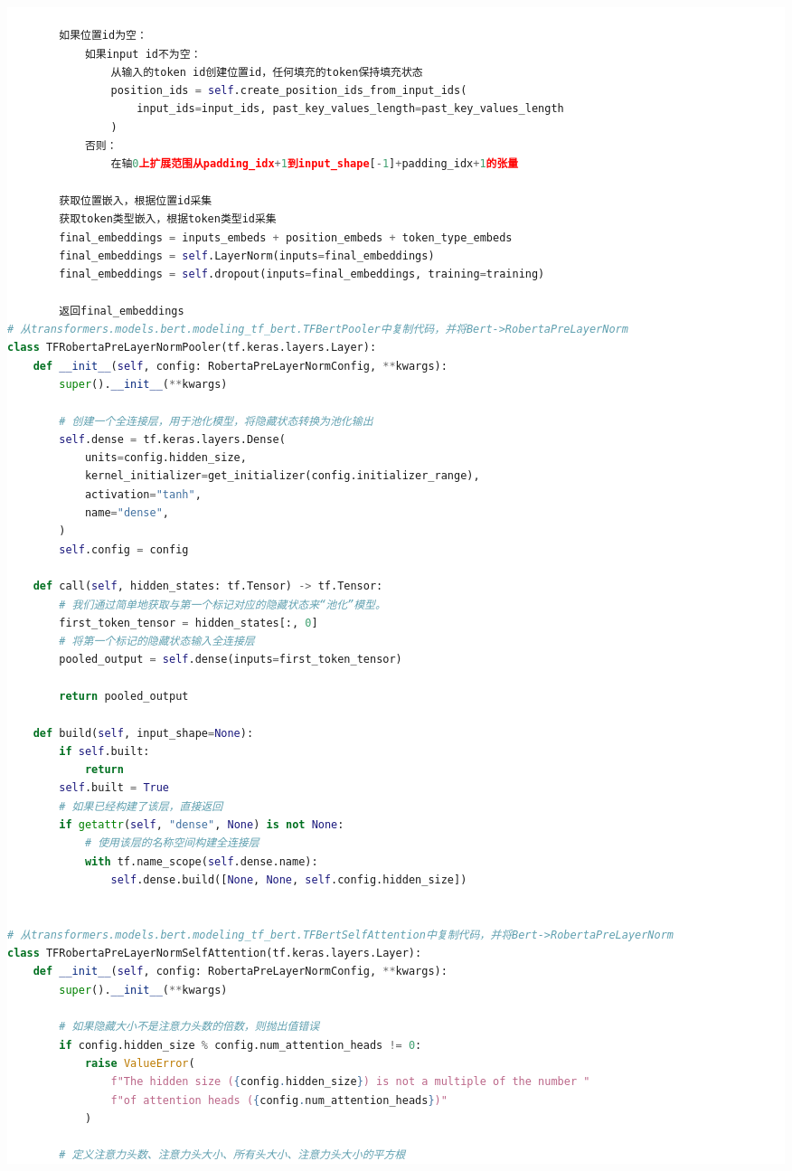 ```py

        如果位置id为空：
            如果input id不为空：
                从输入的token id创建位置id，任何填充的token保持填充状态
                position_ids = self.create_position_ids_from_input_ids(
                    input_ids=input_ids, past_key_values_length=past_key_values_length
                )
            否则：
                在轴0上扩展范围从padding_idx+1到input_shape[-1]+padding_idx+1的张量

        获取位置嵌入，根据位置id采集
        获取token类型嵌入，根据token类型id采集
        final_embeddings = inputs_embeds + position_embeds + token_type_embeds
        final_embeddings = self.LayerNorm(inputs=final_embeddings)
        final_embeddings = self.dropout(inputs=final_embeddings, training=training)

        返回final_embeddings
# 从transformers.models.bert.modeling_tf_bert.TFBertPooler中复制代码，并将Bert->RobertaPreLayerNorm
class TFRobertaPreLayerNormPooler(tf.keras.layers.Layer):
    def __init__(self, config: RobertaPreLayerNormConfig, **kwargs):
        super().__init__(**kwargs)

        # 创建一个全连接层，用于池化模型，将隐藏状态转换为池化输出
        self.dense = tf.keras.layers.Dense(
            units=config.hidden_size,
            kernel_initializer=get_initializer(config.initializer_range),
            activation="tanh",
            name="dense",
        )
        self.config = config

    def call(self, hidden_states: tf.Tensor) -> tf.Tensor:
        # 我们通过简单地获取与第一个标记对应的隐藏状态来“池化”模型。
        first_token_tensor = hidden_states[:, 0]
        # 将第一个标记的隐藏状态输入全连接层
        pooled_output = self.dense(inputs=first_token_tensor)

        return pooled_output

    def build(self, input_shape=None):
        if self.built:
            return
        self.built = True
        # 如果已经构建了该层，直接返回
        if getattr(self, "dense", None) is not None:
            # 使用该层的名称空间构建全连接层
            with tf.name_scope(self.dense.name):
                self.dense.build([None, None, self.config.hidden_size])


# 从transformers.models.bert.modeling_tf_bert.TFBertSelfAttention中复制代码，并将Bert->RobertaPreLayerNorm
class TFRobertaPreLayerNormSelfAttention(tf.keras.layers.Layer):
    def __init__(self, config: RobertaPreLayerNormConfig, **kwargs):
        super().__init__(**kwargs)

        # 如果隐藏大小不是注意力头数的倍数，则抛出值错误
        if config.hidden_size % config.num_attention_heads != 0:
            raise ValueError(
                f"The hidden size ({config.hidden_size}) is not a multiple of the number "
                f"of attention heads ({config.num_attention_heads})"
            )

        # 定义注意力头数、注意力头大小、所有头大小、注意力头大小的平方根
```